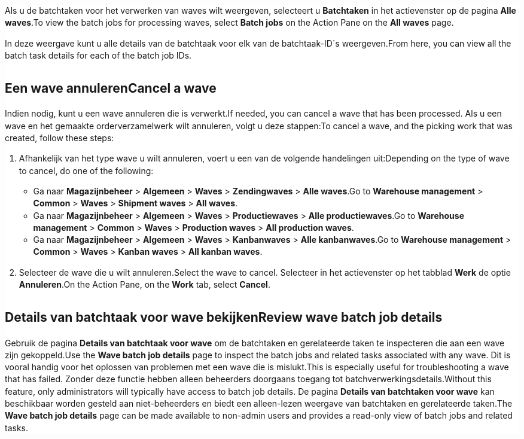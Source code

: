 <span data-ttu-id="58e17-231">Als u de batchtaken voor het verwerken van waves wilt weergeven, selecteert u **Batchtaken** in het actievenster op de pagina **Alle waves**.</span><span class="sxs-lookup"><span data-stu-id="58e17-231">To view the batch jobs for processing waves, select **Batch jobs** on the Action Pane on the **All waves** page.</span></span>

<span data-ttu-id="58e17-232">In deze weergave kunt u alle details van de batchtaak voor elk van de batchtaak-ID´s weergeven.</span><span class="sxs-lookup"><span data-stu-id="58e17-232">From here, you can view all the batch task details for each of the batch job IDs.</span></span>

## <a name="cancel-a-wave"></a><span data-ttu-id="58e17-233">Een wave annuleren</span><span class="sxs-lookup"><span data-stu-id="58e17-233">Cancel a wave</span></span>

<span data-ttu-id="58e17-234">Indien nodig, kunt u een wave annuleren die is verwerkt.</span><span class="sxs-lookup"><span data-stu-id="58e17-234">If needed, you can cancel a wave that has been processed.</span></span> <span data-ttu-id="58e17-235">Als u een wave en het gemaakte orderverzamelwerk wilt annuleren, volgt u deze stappen:</span><span class="sxs-lookup"><span data-stu-id="58e17-235">To cancel a wave, and the picking work that was created, follow these steps:</span></span>

1. <span data-ttu-id="58e17-236">Afhankelijk van het type wave u wilt annuleren, voert u een van de volgende handelingen uit:</span><span class="sxs-lookup"><span data-stu-id="58e17-236">Depending on the type of wave to cancel, do one of the following:</span></span>

      - <span data-ttu-id="58e17-237">Ga naar **Magazijnbeheer** \> **Algemeen** \> **Waves** \> **Zendingwaves** \> **Alle waves**.</span><span class="sxs-lookup"><span data-stu-id="58e17-237">Go to **Warehouse management** \> **Common** \> **Waves** \> **Shipment waves** \> **All waves**.</span></span>
      - <span data-ttu-id="58e17-238">Ga naar **Magazijnbeheer** \> **Algemeen** \> **Waves** \> **Productiewaves** \> **Alle productiewaves**.</span><span class="sxs-lookup"><span data-stu-id="58e17-238">Go to **Warehouse management** \> **Common** \> **Waves** \> **Production waves** \> **All production waves**.</span></span>
      - <span data-ttu-id="58e17-239">Ga naar **Magazijnbeheer** \> **Algemeen** \> **Waves** \> **Kanbanwaves** \> **Alle kanbanwaves**.</span><span class="sxs-lookup"><span data-stu-id="58e17-239">Go to **Warehouse management** \> **Common** \> **Waves** \> **Kanban waves** \> **All kanban waves**.</span></span>

1. <span data-ttu-id="58e17-240">Selecteer de wave die u wilt annuleren.</span><span class="sxs-lookup"><span data-stu-id="58e17-240">Select the wave to cancel.</span></span> <span data-ttu-id="58e17-241">Selecteer in het actievenster op het tabblad **Werk** de optie **Annuleren**.</span><span class="sxs-lookup"><span data-stu-id="58e17-241">On the Action Pane, on the **Work** tab, select **Cancel**.</span></span>

## <a name="review-wave-batch-job-details"></a><span data-ttu-id="58e17-242">Details van batchtaak voor wave bekijken</span><span class="sxs-lookup"><span data-stu-id="58e17-242">Review wave batch job details</span></span>

<span data-ttu-id="58e17-243">Gebruik de pagina **Details van batchtaak voor wave** om de batchtaken en gerelateerde taken te inspecteren die aan een wave zijn gekoppeld.</span><span class="sxs-lookup"><span data-stu-id="58e17-243">Use the **Wave batch job details** page to inspect the batch jobs and related tasks associated with any wave.</span></span> <span data-ttu-id="58e17-244">Dit is vooral handig voor het oplossen van problemen met een wave die is mislukt.</span><span class="sxs-lookup"><span data-stu-id="58e17-244">This is especially useful for troubleshooting a wave that has failed.</span></span> <span data-ttu-id="58e17-245">Zonder deze functie hebben alleen beheerders doorgaans toegang tot batchverwerkingsdetails.</span><span class="sxs-lookup"><span data-stu-id="58e17-245">Without this feature, only administrators will typically have access to batch job details.</span></span> <span data-ttu-id="58e17-246">De pagina **Details van batchtaken voor wave** kan beschikbaar worden gesteld aan niet-beheerders en biedt een alleen-lezen weergave van batchtaken en gerelateerde taken.</span><span class="sxs-lookup"><span data-stu-id="58e17-246">The **Wave batch job details** page can be made available to non-admin users and provides a read-only view of batch jobs and related tasks.</span></span>
